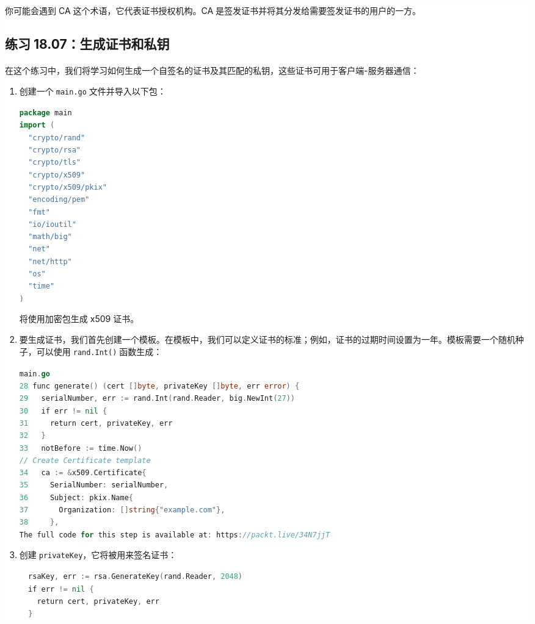 你可能会遇到 CA 这个术语，它代表证书授权机构。CA 是签发证书并将其分发给需要签发证书的用户的一方。

## 练习 18.07：生成证书和私钥

在这个练习中，我们将学习如何生成一个自签名的证书及其匹配的私钥，这些证书可用于客户端-服务器通信：

1.  创建一个 `main.go` 文件并导入以下包：

    ```go
    package main
    import (
      "crypto/rand"
      "crypto/rsa"
      "crypto/tls"
      "crypto/x509"
      "crypto/x509/pkix"
      "encoding/pem"
      "fmt"
      "io/ioutil"
      "math/big"
      "net"
      "net/http"
      "os"
      "time"
    )
    ```

    将使用加密包生成 x509 证书。

1.  要生成证书，我们首先创建一个模板。在模板中，我们可以定义证书的标准；例如，证书的过期时间设置为一年。模板需要一个随机种子，可以使用 `rand.Int()` 函数生成：

    ```go
    main.go
    28 func generate() (cert []byte, privateKey []byte, err error) {
    29   serialNumber, err := rand.Int(rand.Reader, big.NewInt(27))
    30   if err != nil {
    31     return cert, privateKey, err
    32   }
    33   notBefore := time.Now()
    // Create Certificate template
    34   ca := &x509.Certificate{
    35     SerialNumber: serialNumber,
    36     Subject: pkix.Name{
    37       Organization: []string{"example.com"},
    38     },
    The full code for this step is available at: https://packt.live/34N7jjT
    ```

1.  创建 `privateKey`，它将被用来签名证书：

    ```go
      rsaKey, err := rsa.GenerateKey(rand.Reader, 2048)
      if err != nil {
        return cert, privateKey, err
      }
    ```
